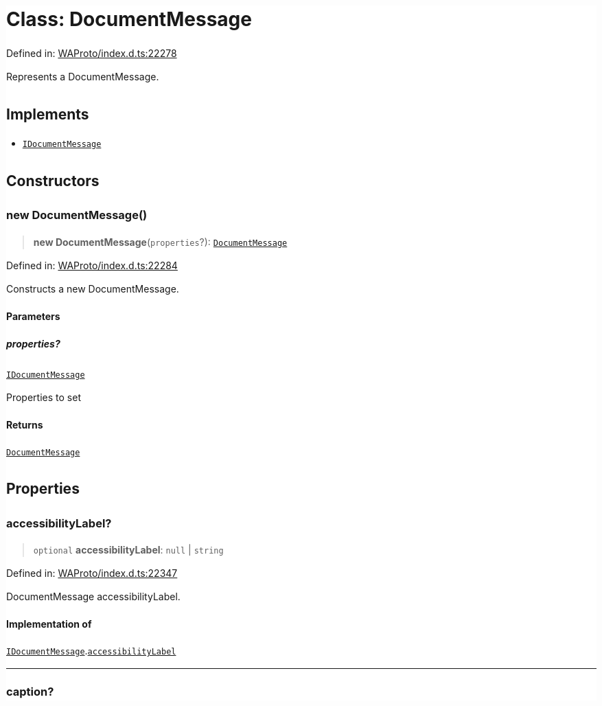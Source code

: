 # Class: DocumentMessage

Defined in: [WAProto/index.d.ts:22278](https://github.com/Fokusdotid/bail/blob/8b525f9ebcc20cb9acd0f880b6ad58976e38b117/WAProto/index.d.ts#L22278)

Represents a DocumentMessage.

## Implements

- [`IDocumentMessage`](../interfaces/IDocumentMessage.md)

## Constructors

### new DocumentMessage()

> **new DocumentMessage**(`properties`?): [`DocumentMessage`](DocumentMessage.md)

Defined in: [WAProto/index.d.ts:22284](https://github.com/Fokusdotid/bail/blob/8b525f9ebcc20cb9acd0f880b6ad58976e38b117/WAProto/index.d.ts#L22284)

Constructs a new DocumentMessage.

#### Parameters

##### properties?

[`IDocumentMessage`](../interfaces/IDocumentMessage.md)

Properties to set

#### Returns

[`DocumentMessage`](DocumentMessage.md)

## Properties

### accessibilityLabel?

> `optional` **accessibilityLabel**: `null` \| `string`

Defined in: [WAProto/index.d.ts:22347](https://github.com/Fokusdotid/bail/blob/8b525f9ebcc20cb9acd0f880b6ad58976e38b117/WAProto/index.d.ts#L22347)

DocumentMessage accessibilityLabel.

#### Implementation of

[`IDocumentMessage`](../interfaces/IDocumentMessage.md).[`accessibilityLabel`](../interfaces/IDocumentMessage.md#accessibilitylabel)

***

### caption?
